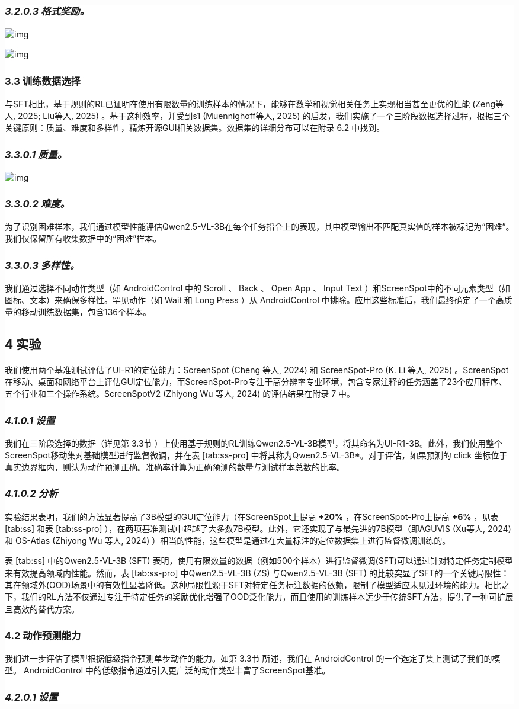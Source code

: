 ### *3.2.0.3* *格式奖励。*

![img](https://picx.zhimg.com/v2-4710d23be5c8f1a133e94631136a58c3_1440w.jpg)

![img](https://pic2.zhimg.com/v2-cd29fd6aec51e30df93e31da3bf79bbb_1440w.jpg)

### 3.3 训练数据选择

与SFT相比，基于规则的RL已证明在使用有限数量的训练样本的情况下，能够在数学和视觉相关任务上实现相当甚至更优的性能 (Zeng等人, 2025; Liu等人, 2025) 。基于这种效率，并受到s1 (Muennighoff等人, 2025) 的启发，我们实施了一个三阶段数据选择过程，根据三个关键原则：质量、难度和多样性，精炼开源GUI相关数据集。数据集的详细分布可以在附录 6.2 中找到。

### *3.3.0.1* *质量。*

![img](https://pic3.zhimg.com/v2-4a37f4444e2402bc4e437485a9b989ba_1440w.jpg)

### *3.3.0.2* *难度。*

为了识别困难样本，我们通过模型性能评估Qwen2.5-VL-3B在每个任务指令上的表现，其中模型输出不匹配真实值的样本被标记为“困难”。我们仅保留所有收集数据中的“困难”样本。

### *3.3.0.3* *多样性。*

我们通过选择不同动作类型（如 AndroidControl 中的 Scroll 、 Back 、 Open App 、 Input Text ）和ScreenSpot中的不同元素类型（如图标、文本）来确保多样性。罕见动作（如 Wait 和 Long Press ）从 AndroidControl 中排除。应用这些标准后，我们最终确定了一个高质量的移动训练数据集，包含136个样本。

## 4 实验

我们使用两个基准测试评估了UI-R1的定位能力：ScreenSpot (Cheng 等人, 2024) 和 ScreenSpot-Pro (K. Li 等人, 2025) 。ScreenSpot 在移动、桌面和网络平台上评估GUI定位能力，而ScreenSpot-Pro专注于高分辨率专业环境，包含专家注释的任务涵盖了23个应用程序、五个行业和三个操作系统。ScreenSpotV2 (Zhiyong Wu 等人, 2024) 的评估结果在附录 7 中。

### *4.1.0.1* *设置*

我们在三阶段选择的数据（详见第 3.3节 ）上使用基于规则的RL训练Qwen2.5-VL-3B模型，将其命名为UI-R1-3B。此外，我们使用整个ScreenSpot移动集对基础模型进行监督微调，并在表 [tab:ss-pro] 中将其称为Qwen2.5-VL-3B*。对于评估，如果预测的 click 坐标位于真实边界框内，则认为动作预测正确。准确率计算为正确预测的数量与测试样本总数的比率。

### *4.1.0.2* *分析*

实验结果表明，我们的方法显著提高了3B模型的GUI定位能力（在ScreenSpot上提高 **+20%** ，在ScreenSpot-Pro上提高 **+6%** ，见表 [tab:ss] 和表 [tab:ss-pro] ），在两项基准测试中超越了大多数7B模型。此外，它还实现了与最先进的7B模型（即AGUVIS (Xu等人, 2024) 和 OS-Atlas (Zhiyong Wu 等人, 2024) ）相当的性能，这些模型是通过在大量标注的定位数据集上进行监督微调训练的。

表 [tab:ss] 中的Qwen2.5-VL-3B (SFT) 表明，使用有限数量的数据（例如500个样本）进行监督微调(SFT)可以通过针对特定任务定制模型来有效提高领域内性能。然而，表 [tab:ss-pro] 中Qwen2.5-VL-3B (ZS) 与Qwen2.5-VL-3B (SFT) 的比较突显了SFT的一个关键局限性：其在领域外(OOD)场景中的有效性显著降低。这种局限性源于SFT对特定任务标注数据的依赖，限制了模型适应未见过环境的能力。相比之下，我们的RL方法不仅通过专注于特定任务的奖励优化增强了OOD泛化能力，而且使用的训练样本远少于传统SFT方法，提供了一种可扩展且高效的替代方案。

### 4.2 动作预测能力

我们进一步评估了模型根据低级指令预测单步动作的能力。如第 3.3节 所述，我们在 AndroidControl 的一个选定子集上测试了我们的模型。 AndroidControl 中的低级指令通过引入更广泛的动作类型丰富了ScreenSpot基准。

### *4.2.0.1* *设置*
